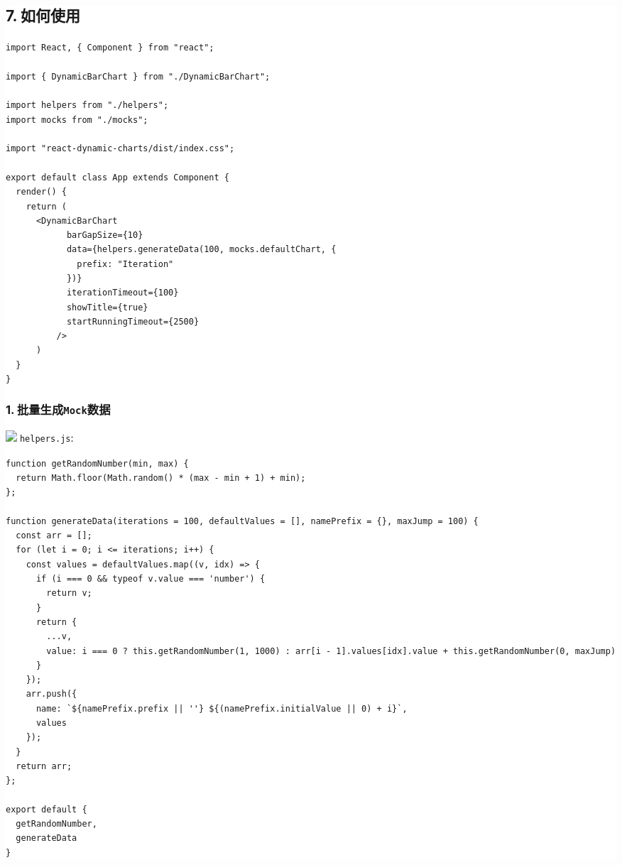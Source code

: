 ## 7. 如何使用
```
import React, { Component } from "react";

import { DynamicBarChart } from "./DynamicBarChart";

import helpers from "./helpers";
import mocks from "./mocks";

import "react-dynamic-charts/dist/index.css";

export default class App extends Component {
  render() {
    return (
      <DynamicBarChart
            barGapSize={10}
            data={helpers.generateData(100, mocks.defaultChart, {
              prefix: "Iteration"
            })}
            iterationTimeout={100}
            showTitle={true}
            startRunningTimeout={2500}
          />
      )
  }
}
```

### 1. 批量生成`Mock`数据

![](https://user-gold-cdn.xitu.io/2019/8/16/16c99e0f50cf0a78?w=1246&h=586&f=png&s=119640)
 `helpers.js`:
```
function getRandomNumber(min, max) {
  return Math.floor(Math.random() * (max - min + 1) + min);
};

function generateData(iterations = 100, defaultValues = [], namePrefix = {}, maxJump = 100) {
  const arr = [];
  for (let i = 0; i <= iterations; i++) {
    const values = defaultValues.map((v, idx) => {
      if (i === 0 && typeof v.value === 'number') {
        return v;
      }
      return {
        ...v,
        value: i === 0 ? this.getRandomNumber(1, 1000) : arr[i - 1].values[idx].value + this.getRandomNumber(0, maxJump)
      }
    });
    arr.push({
      name: `${namePrefix.prefix || ''} ${(namePrefix.initialValue || 0) + i}`,
      values
    });
  }
  return arr;
};

export default {
  getRandomNumber,
  generateData
}
```
